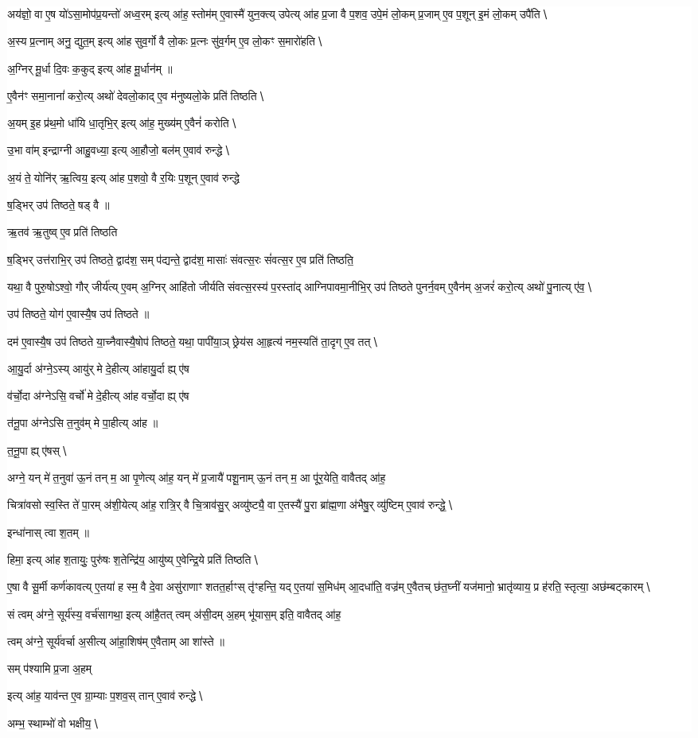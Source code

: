 अय॑ज्ञो॒ वा ए॒ष यो॑ऽसा॒मोप॑प्र॒यन्तो॑ अध्व॒रम् इत्य् आ॑ह॒ स्तोम॑म् ए॒वास्मै॑ युन॒क्त्य् उपेत्य् आ॑ह प्र॒जा वै प॒शव॒ उपे॒मं लो॒कम् प्र॒जाम् ए॒व प॒शून् इ॒मं लो॒कम् उपै॑ति \

अ॒स्य प्र॒त्नाम् अनु॒ द्युत॒म् इत्य् आ॑ह सुव॒र्गो वै लो॒कः प्र॒त्नः सु॑व॒र्गम् ए॒व लो॒कꣳ स॒मारो॑हति \

अ॒ग्निर् मू॒र्धा दि॒वः क॒कुद् इत्य् आ॑ह मू॒र्धान॑म् ॥

ए॒वैन॑ꣳ समा॒नानां॑ करो॒त्य् अथो॑ देवलो॒काद् ए॒व म॑नुष्यलो॒के प्रति॑ तिष्ठति \

अ॒यम् इ॒ह प्र॑थ॒मो धा॑यि धा॒तृभि॒र् इत्य् आ॑ह॒ मुख्य॑म् ए॒वैनं॑ करोति \

उ॒भा वा॑म् इन्द्राग्नी आहु॒वध्या॒ इत्य् आ॒हौजो॒ बल॑म् ए॒वाव॑ रुन्द्धे \

अ॒यं ते॒ योनि॑र् ऋ॒त्विय॒ इत्य् आ॑ह प॒शवो॒ वै र॒यिः प॒शून् ए॒वाव॑ रुन्द्धे

ष॒ड्भिर् उप॑ तिष्ठते॒ षड् वै ॥

ऋ॒तव॑ ऋ॒तुष्व् ए॒व प्रति॑ तिष्ठति

ष॒ड्भिर् उत्त॑राभि॒र् उप॑ तिष्ठते॒ द्वाद॑श॒ सम् प॑द्यन्ते॒ द्वाद॑श॒ मासाः॑ संवत्स॒रः सं॑वत्स॒र ए॒व प्रति॑ तिष्ठति॒

यथा॒ वै पुरु॒षोऽश्वो॒ गौर् जीर्य॑त्य् ए॒वम् अ॒ग्निर् आहि॑तो जीर्यति संवत्स॒रस्य॑ प॒रस्ता॑द् आग्निपावमा॒नीभि॒र् उप॑ तिष्ठते पुनर्न॒वम् ए॒वैन॑म् अ॒जरं॑ करो॒त्य् अथो॑ पु॒नात्य् ए॑व॒ \

उप॑ तिष्ठते॒ योग॑ ए॒वास्यै॒ष उप॑ तिष्ठते ॥

दम॑ ए॒वास्यै॒ष उप॑ तिष्ठते या॒च्नैवास्यै॒षोप॑ तिष्ठते॒ यथा॒ पापी॑या॒ञ् छ्रेय॑स आ॒हृत्य॑ नम॒स्यति॑ ता॒दृग् ए॒व तत् \

आ॒यु॒र्दा अ॑ग्ने॒ऽस्य् आयु॑र् मे दे॒हीत्य् आ॑हायु॒र्दा ह्य् ए॑ष

व॑र्चो॒दा अ॑ग्नेऽसि॒ वर्चो॑ मे दे॒हीत्य् आ॑ह वर्चो॒दा ह्य् ए॑ष

त॑नू॒पा अ॑ग्नेऽसि त॒नुव॑म् मे पा॒हीत्य् आ॑ह ॥

त॒नू॒पा ह्य् ए॑षस् \

अग्ने॒ यन् मे॑ त॒नुवा॑ ऊ॒नं तन् म॒ आ पृ॒णेत्य् आ॑ह॒ यन् मे॑ प्र॒जायै॑ पशू॒नाम् ऊ॒नं तन् म॒ आ पू॑र॒येति॒ वावैतद् आ॑ह॒

चित्रा॑वसो स्व॒स्ति ते॑ पा॒रम् अ॑शी॒येत्य् आ॑ह॒ रात्रि॒र् वै चि॒त्राव॑सु॒र् अव्यु॑ष्ट्यै॒ वा ए॒तस्यै॑ पु॒रा ब्रा॑ह्म॒णा अ॑भैषु॒र् व्यु॑ष्टिम् ए॒वाव॑ रुन्द्धे॒ \

इन्धा॑नास् त्वा श॒तम् ॥

हिमा॒ इत्य् आ॑ह श॒तायुः॒ पुरु॑षः श॒तेन्द्रि॑य॒ आयु॑ष्य् ए॒वेन्द्रि॒ये प्रति॑ तिष्ठति \

ए॒षा वै सू॒र्मी कर्ण॑कावत्य् ए॒तया॑ ह स्म॒ वै दे॒वा असु॑राणाꣳ शतत॒र्हाꣳस् तृ॑ꣳहन्ति॒ यद् ए॒तया॑ स॒मिध॑म् आ॒दधा॑ति॒ वज्र॑म् ए॒वैतच् छ॑त॒घ्नीं यज॑मानो॒ भ्रातृ॑व्याय॒ प्र ह॑रति॒ स्तृत्या॒ अछ॑म्बट्कारम् \

सं त्वम् अ॑ग्ने॒ सूर्य॑स्य॒ वर्च॑सागथा॒ इत्य् आ॑है॒तत् त्वम् अ॑सी॒दम् अ॒हम् भू॑यास॒म् इति॒ वावैतद् आ॑ह॒

त्वम् अ॑ग्ने॒ सूर्य॑वर्चा अ॒सीत्य् आ॑हा॒शिष॑म् ए॒वैताम् आ शा॑स्ते ॥

सम् प॑श्यामि प्र॒जा अ॒हम्

इत्य् आ॑ह॒ याव॑न्त ए॒व ग्रा॒म्याः प॒शव॒स् तान् ए॒वाव॑ रुन्द्धे \

अम्भ॒ स्थाम्भो॑ वो भक्षीय॒ \
